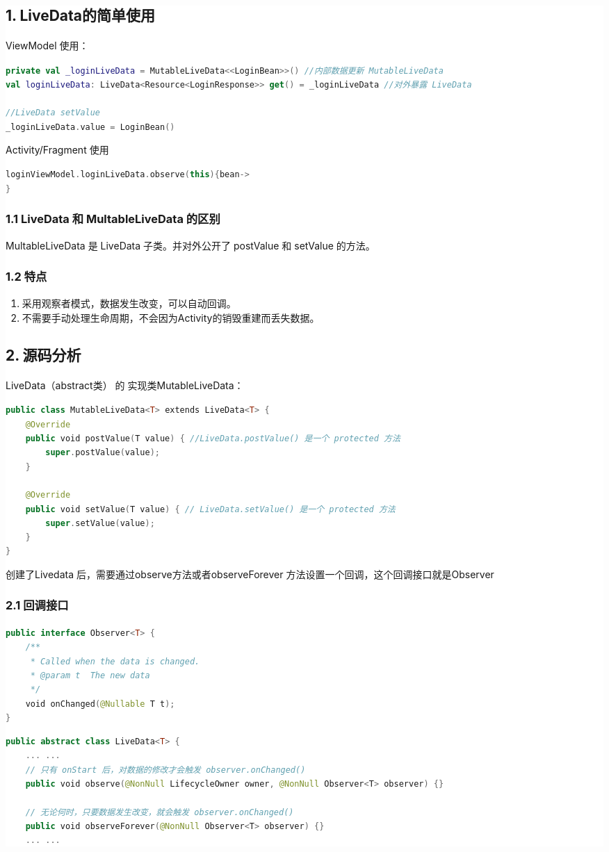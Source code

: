 ## 1. LiveData的简单使用

ViewModel 使用：

```kotlin
private val _loginLiveData = MutableLiveData<<LoginBean>>() //内部数据更新 MutableLiveData 
val loginLiveData: LiveData<Resource<LoginResponse>> get() = _loginLiveData //对外暴露 LiveData

//LiveData setValue
_loginLiveData.value = LoginBean()
```

Activity/Fragment 使用

```kotlin
loginViewModel.loginLiveData.observe(this){bean->
}
```
### 1.1 LiveData 和 MultableLiveData 的区别

MultableLiveData 是 LiveData 子类。并对外公开了 postValue 和 setValue 的方法。

### 1.2 特点

 1. 采用观察者模式，数据发生改变，可以自动回调。
 2. 不需要手动处理生命周期，不会因为Activity的销毁重建而丢失数据。

## 2. 源码分析

LiveData（abstract类） 的 实现类MutableLiveData：

```kotlin
public class MutableLiveData<T> extends LiveData<T> {
    @Override
    public void postValue(T value) { //LiveData.postValue() 是一个 protected 方法
        super.postValue(value);
    }

    @Override
    public void setValue(T value) { // LiveData.setValue() 是一个 protected 方法
        super.setValue(value);
    }
}
```
创建了Livedata 后，需要通过observe方法或者observeForever 方法设置一个回调，这个回调接口就是Observer

### 2.1 回调接口

```kotlin
public interface Observer<T> {
    /**
     * Called when the data is changed.
     * @param t  The new data
     */
    void onChanged(@Nullable T t);
}
```
```kotlin
public abstract class LiveData<T> {
    ... ...
    // 只有 onStart 后，对数据的修改才会触发 observer.onChanged()
    public void observe(@NonNull LifecycleOwner owner, @NonNull Observer<T> observer) {}

    // 无论何时，只要数据发生改变，就会触发 observer.onChanged()
    public void observeForever(@NonNull Observer<T> observer) {}
    ... ...
```